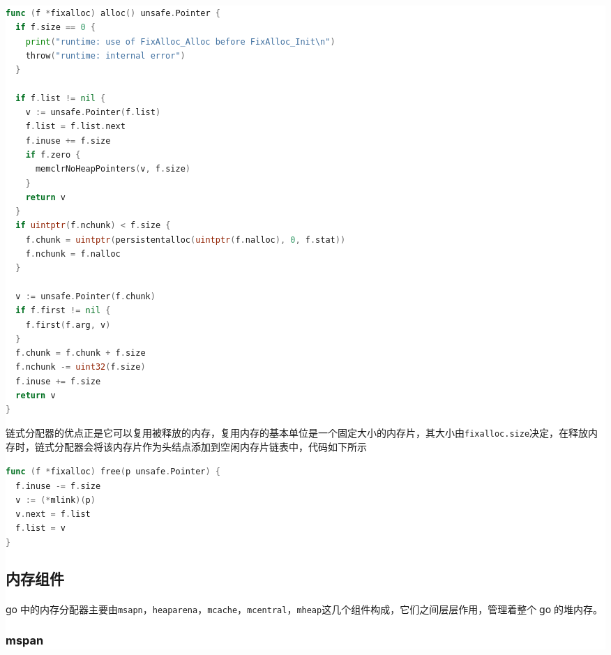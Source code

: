 ```go
func (f *fixalloc) alloc() unsafe.Pointer {
  if f.size == 0 {
    print("runtime: use of FixAlloc_Alloc before FixAlloc_Init\n")
    throw("runtime: internal error")
  }

  if f.list != nil {
    v := unsafe.Pointer(f.list)
    f.list = f.list.next
    f.inuse += f.size
    if f.zero {
      memclrNoHeapPointers(v, f.size)
    }
    return v
  }
  if uintptr(f.nchunk) < f.size {
    f.chunk = uintptr(persistentalloc(uintptr(f.nalloc), 0, f.stat))
    f.nchunk = f.nalloc
  }

  v := unsafe.Pointer(f.chunk)
  if f.first != nil {
    f.first(f.arg, v)
  }
  f.chunk = f.chunk + f.size
  f.nchunk -= uint32(f.size)
  f.inuse += f.size
  return v
}
```

链式分配器的优点正是它可以复用被释放的内存，复用内存的基本单位是一个固定大小的内存片，其大小由`fixalloc.size`决定，在释放内存时，链式分配器会将该内存片作为头结点添加到空闲内存片链表中，代码如下所示

```go
func (f *fixalloc) free(p unsafe.Pointer) {
  f.inuse -= f.size
  v := (*mlink)(p)
  v.next = f.list
  f.list = v
}
```

## 内存组件

go 中的内存分配器主要由`msapn`，`heaparena`，`mcache`，`mcentral`，`mheap`这几个组件构成，它们之间层层作用，管理着整个 go 的堆内存。

### mspan
